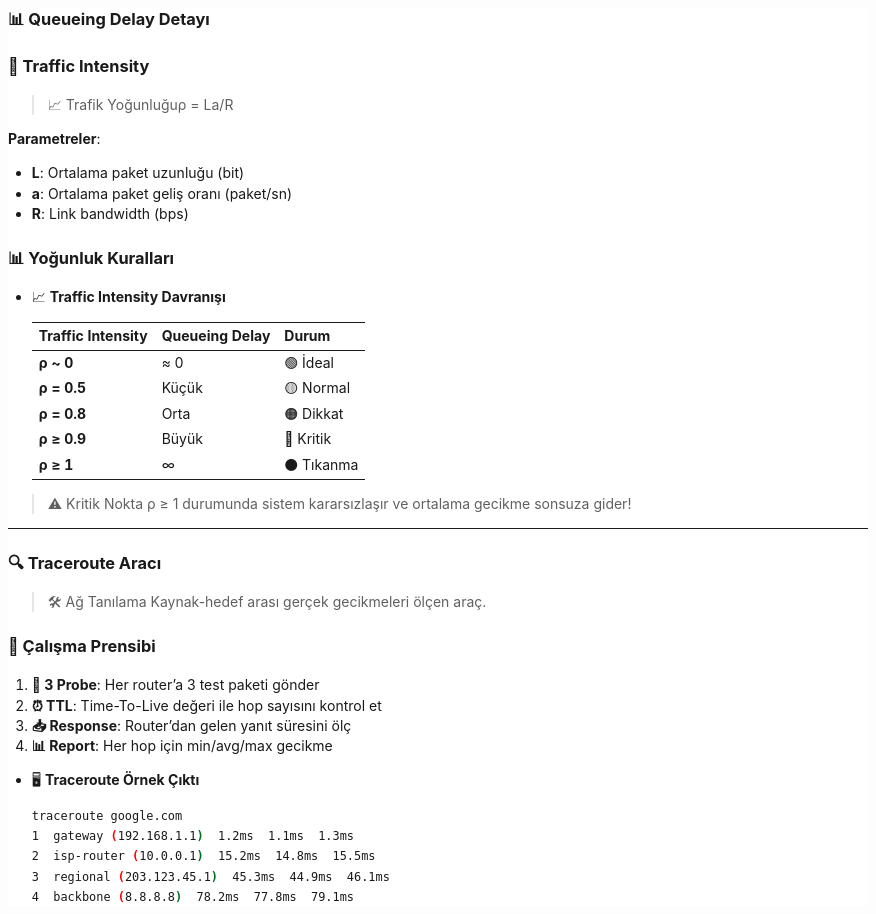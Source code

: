 
### 📊 Queueing Delay Detayı

### 🔢 Traffic Intensity

> 📈 Trafik Yoğunluğuρ = La/R
> 

**Parametreler**:
- **L**: Ortalama paket uzunluğu (bit)
- **a**: Ortalama paket geliş oranı (paket/sn)
- **R**: Link bandwidth (bps)

### 📊 Yoğunluk Kuralları

- 📈 **Traffic Intensity Davranışı**
    
    
    | Traffic Intensity | Queueing Delay | Durum |
    | --- | --- | --- |
    | **ρ ~ 0** | ≈ 0 | 🟢 İdeal |
    | **ρ = 0.5** | Küçük | 🟡 Normal |
    | **ρ = 0.8** | Orta | 🟠 Dikkat |
    | **ρ ≥ 0.9** | Büyük | 🔴 Kritik |
    | **ρ ≥ 1** | ∞ | ⚫ Tıkanma |

> ⚠️ Kritik Nokta
ρ ≥ 1 durumunda sistem kararsızlaşır ve ortalama gecikme sonsuza gider!
> 

---

### 🔍 Traceroute Aracı

> 🛠️ Ağ Tanılama
Kaynak-hedef arası gerçek gecikmeleri ölçen araç.
> 

### 🔧 Çalışma Prensibi

1. **📡 3 Probe**: Her router’a 3 test paketi gönder
2. **⏰ TTL**: Time-To-Live değeri ile hop sayısını kontrol et
3. **📥 Response**: Router’dan gelen yanıt süresini ölç
4. **📊 Report**: Her hop için min/avg/max gecikme
- 🖥️ **Traceroute Örnek Çıktı**
    
    ```bash
    traceroute google.com
    1  gateway (192.168.1.1)  1.2ms  1.1ms  1.3ms
    2  isp-router (10.0.0.1)  15.2ms  14.8ms  15.5ms
    3  regional (203.123.45.1)  45.3ms  44.9ms  46.1ms
    4  backbone (8.8.8.8)  78.2ms  77.8ms  79.1ms
    ```
    
